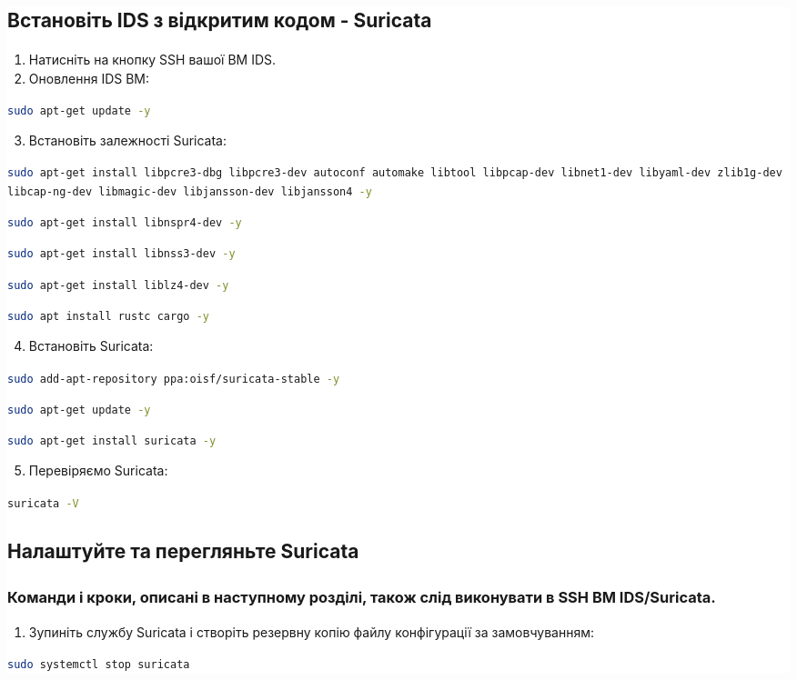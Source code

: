 ## Встановіть IDS з відкритим кодом - Suricata

1) Натисніть на кнопку SSH вашої ВМ IDS.
2) Оновлення IDS ВМ:

```sh
sudo apt-get update -y
```

3) Встановіть залежності Suricata:

```sh
sudo apt-get install libpcre3-dbg libpcre3-dev autoconf automake libtool libpcap-dev libnet1-dev libyaml-dev zlib1g-dev libcap-ng-dev libmagic-dev libjansson-dev libjansson4 -y
```

```sh
sudo apt-get install libnspr4-dev -y
```

```sh
sudo apt-get install libnss3-dev -y
```

```sh
sudo apt-get install liblz4-dev -y
```

```sh
sudo apt install rustc cargo -y
```

4) Встановіть Suricata:

```sh
sudo add-apt-repository ppa:oisf/suricata-stable -y
```

```sh
sudo apt-get update -y
```

```sh
sudo apt-get install suricata -y
```

5) Перевіряємо Suricata:

```sh
suricata -V
```

## Налаштуйте та перегляньте Suricata

### Команди і кроки, описані в наступному розділі, також слід виконувати в SSH ВМ IDS/Suricata.

1) Зупиніть службу Suricata і створіть резервну копію файлу конфігурації за замовчуванням:

```sh
sudo systemctl stop suricata
```
